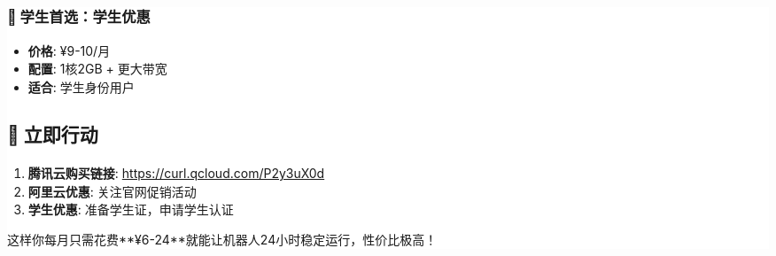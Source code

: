 ### 🥉 学生首选：学生优惠
- **价格**: ¥9-10/月
- **配置**: 1核2GB + 更大带宽
- **适合**: 学生身份用户

## 🎯 立即行动

1. **腾讯云购买链接**: https://curl.qcloud.com/P2y3uX0d
2. **阿里云优惠**: 关注官网促销活动
3. **学生优惠**: 准备学生证，申请学生认证

这样你每月只需花费**¥6-24**就能让机器人24小时稳定运行，性价比极高！